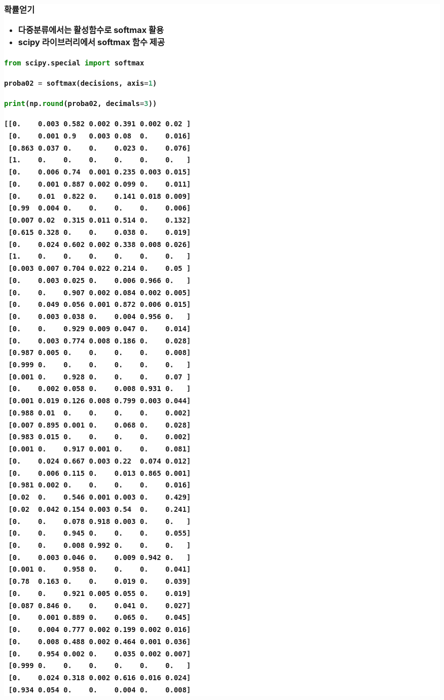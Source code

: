 
<h3> 확률얻기

- 다중분류에서는 활성함수로 softmax 활용
- scipy 라이브러리에서 softmax 함수 제공


```python
from scipy.special import softmax
```


```python
proba02 = softmax(decisions, axis=1)
```


```python
print(np.round(proba02, decimals=3))
```

    [[0.    0.003 0.582 0.002 0.391 0.002 0.02 ]
     [0.    0.001 0.9   0.003 0.08  0.    0.016]
     [0.863 0.037 0.    0.    0.023 0.    0.076]
     [1.    0.    0.    0.    0.    0.    0.   ]
     [0.    0.006 0.74  0.001 0.235 0.003 0.015]
     [0.    0.001 0.887 0.002 0.099 0.    0.011]
     [0.    0.01  0.822 0.    0.141 0.018 0.009]
     [0.99  0.004 0.    0.    0.    0.    0.006]
     [0.007 0.02  0.315 0.011 0.514 0.    0.132]
     [0.615 0.328 0.    0.    0.038 0.    0.019]
     [0.    0.024 0.602 0.002 0.338 0.008 0.026]
     [1.    0.    0.    0.    0.    0.    0.   ]
     [0.003 0.007 0.704 0.022 0.214 0.    0.05 ]
     [0.    0.003 0.025 0.    0.006 0.966 0.   ]
     [0.    0.    0.907 0.002 0.084 0.002 0.005]
     [0.    0.049 0.056 0.001 0.872 0.006 0.015]
     [0.    0.003 0.038 0.    0.004 0.956 0.   ]
     [0.    0.    0.929 0.009 0.047 0.    0.014]
     [0.    0.003 0.774 0.008 0.186 0.    0.028]
     [0.987 0.005 0.    0.    0.    0.    0.008]
     [0.999 0.    0.    0.    0.    0.    0.   ]
     [0.001 0.    0.928 0.    0.    0.    0.07 ]
     [0.    0.002 0.058 0.    0.008 0.931 0.   ]
     [0.001 0.019 0.126 0.008 0.799 0.003 0.044]
     [0.988 0.01  0.    0.    0.    0.    0.002]
     [0.007 0.895 0.001 0.    0.068 0.    0.028]
     [0.983 0.015 0.    0.    0.    0.    0.002]
     [0.001 0.    0.917 0.001 0.    0.    0.081]
     [0.    0.024 0.667 0.003 0.22  0.074 0.012]
     [0.    0.006 0.115 0.    0.013 0.865 0.001]
     [0.981 0.002 0.    0.    0.    0.    0.016]
     [0.02  0.    0.546 0.001 0.003 0.    0.429]
     [0.02  0.042 0.154 0.003 0.54  0.    0.241]
     [0.    0.    0.078 0.918 0.003 0.    0.   ]
     [0.    0.    0.945 0.    0.    0.    0.055]
     [0.    0.    0.008 0.992 0.    0.    0.   ]
     [0.    0.003 0.046 0.    0.009 0.942 0.   ]
     [0.001 0.    0.958 0.    0.    0.    0.041]
     [0.78  0.163 0.    0.    0.019 0.    0.039]
     [0.    0.    0.921 0.005 0.055 0.    0.019]
     [0.087 0.846 0.    0.    0.041 0.    0.027]
     [0.    0.001 0.889 0.    0.065 0.    0.045]
     [0.    0.004 0.777 0.002 0.199 0.002 0.016]
     [0.    0.008 0.488 0.002 0.464 0.001 0.036]
     [0.    0.954 0.002 0.    0.035 0.002 0.007]
     [0.999 0.    0.    0.    0.    0.    0.   ]
     [0.    0.024 0.318 0.002 0.616 0.016 0.024]
     [0.934 0.054 0.    0.    0.004 0.    0.008]